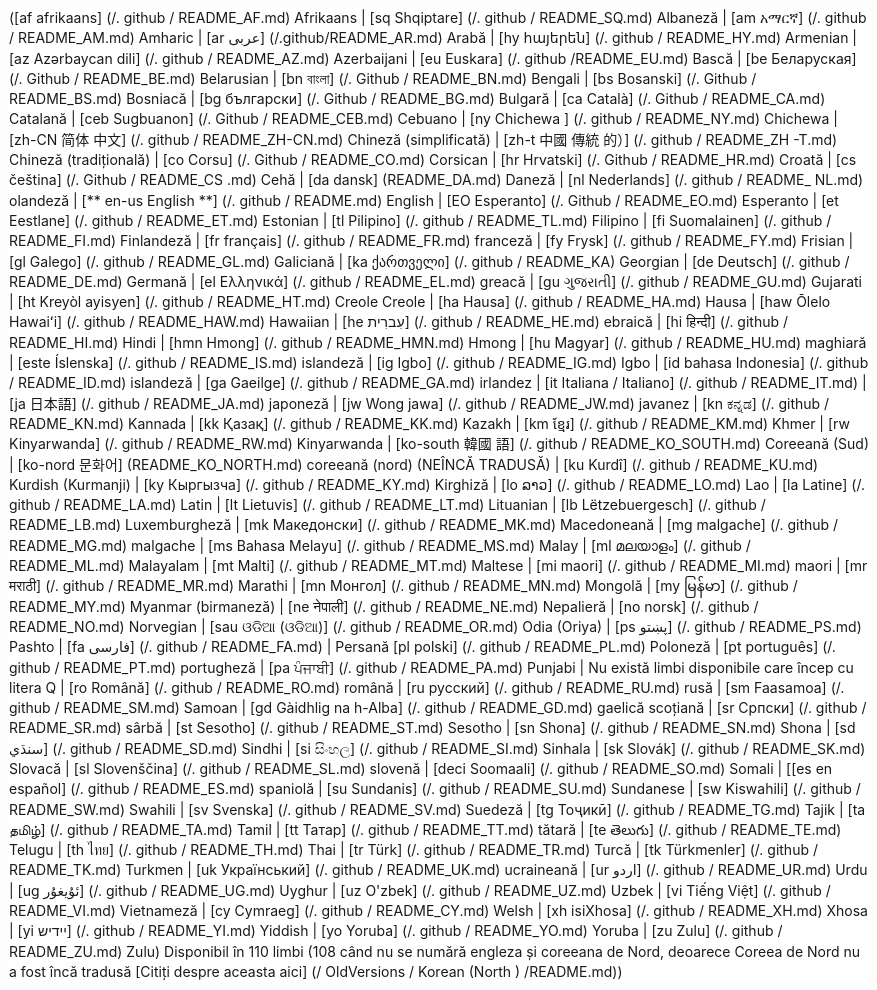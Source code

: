 ([af afrikaans] (/. github / README_AF.md) Afrikaans | [sq Shqiptare] (/. github / README_SQ.md) Albaneză | [am አማርኛ] (/. github / README_AM.md) Amharic | [ar عربى] (/.github/README_AR.md) Arabă | [hy հայերեն] (/. github / README_HY.md) Armenian | [az Azərbaycan dili] (/. github / README_AZ.md) Azerbaijani | [eu Euskara] (/. github /README_EU.md) Bască | [be Беларуская] (/. Github / README_BE.md) Belarusian | [bn বাংলা] (/. Github / README_BN.md) Bengali | [bs Bosanski] (/. Github / README_BS.md) Bosniacă | [bg български] (/. Github / README_BG.md) Bulgară | [ca Català] (/. Github / README_CA.md) Catalană | [ceb Sugbuanon] (/. Github / README_CEB.md) Cebuano | [ny Chichewa ] (/. github / README_NY.md) Chichewa | [zh-CN 简体 中文] (/. github / README_ZH-CN.md) Chineză (simplificată) | [zh-t 中國 傳統 的）] (/. github / README_ZH -T.md) Chineză (tradițională) | [co Corsu] (/. Github / README_CO.md) Corsican | [hr Hrvatski] (/. Github / README_HR.md) Croată | [cs čeština] (/. Github / README_CS .md) Cehă | [da dansk] (README_DA.md) Daneză | [nl Nederlands] (/. github / README_ NL.md) olandeză | [** en-us English **] (/. github / README.md) English | [EO Esperanto] (/. Github / README_EO.md) Esperanto | [et Eestlane] (/. github / README_ET.md) Estonian | [tl Pilipino] (/. github / README_TL.md) Filipino | [fi Suomalainen] (/. github / README_FI.md) Finlandeză | [fr français] (/. github / README_FR.md) franceză | [fy Frysk] (/. github / README_FY.md) Frisian | [gl Galego] (/. github / README_GL.md) Galiciană | [ka ქართველი] (/. github / README_KA) Georgian | [de Deutsch] (/. github / README_DE.md) Germană | [el Ελληνικά] (/. github / README_EL.md) greacă | [gu ગુજરાતી] (/. github / README_GU.md) Gujarati | [ht Kreyòl ayisyen] (/. github / README_HT.md) Creole Creole | [ha Hausa] (/. github / README_HA.md) Hausa | [haw Ōlelo Hawaiʻi] (/. github / README_HAW.md) Hawaiian | [he עִברִית] (/. github / README_HE.md) ebraică | [hi हिन्दी] (/. github / README_HI.md) Hindi | [hmn Hmong] (/. github / README_HMN.md) Hmong | [hu Magyar] (/. github / README_HU.md) maghiară | [este Íslenska] (/. github / README_IS.md) islandeză | [ig Igbo] (/. github / README_IG.md) Igbo | [id bahasa Indonesia] (/. github / README_ID.md) islandeză | [ga Gaeilge] (/. github / README_GA.md) irlandez | [it Italiana / Italiano] (/. github / README_IT.md) | [ja 日本語] (/. github / README_JA.md) japoneză | [jw Wong jawa] (/. github / README_JW.md) javanez | [kn ಕನ್ನಡ] (/. github / README_KN.md) Kannada | [kk Қазақ] (/. github / README_KK.md) Kazakh | [km ខ្មែរ] (/. github / README_KM.md) Khmer | [rw Kinyarwanda] (/. github / README_RW.md) Kinyarwanda | [ko-south 韓國 語] (/. github / README_KO_SOUTH.md) Coreeană (Sud) | [ko-nord 문화어] (README_KO_NORTH.md) coreeană (nord) (NEÎNCĂ TRADUSĂ) | [ku Kurdî] (/. github / README_KU.md) Kurdish (Kurmanji) | [ky Кыргызча] (/. github / README_KY.md) Kirghiză | [lo ລາວ] (/. github / README_LO.md) Lao | [la Latine] (/. github / README_LA.md) Latin | [lt Lietuvis] (/. github / README_LT.md) Lituanian | [lb Lëtzebuergesch] (/. github / README_LB.md) Luxemburgheză | [mk Македонски] (/. github / README_MK.md) Macedoneană | [mg malgache] (/. github / README_MG.md) malgache | [ms Bahasa Melayu] (/. github / README_MS.md) Malay | [ml മലയാളം] (/. github / README_ML.md) Malayalam | [mt Malti] (/. github / README_MT.md) Maltese | [mi maori] (/. github / README_MI.md) maori | [mr मराठी] (/. github / README_MR.md) Marathi | [mn Монгол] (/. github / README_MN.md) Mongolă | [my မြန်မာ] (/. github / README_MY.md) Myanmar (birmaneză) | [ne नेपाली] (/. github / README_NE.md) Nepalieră | [no norsk] (/. github / README_NO.md) Norvegian | [sau ଓଡିଆ (ଓଡିଆ)] (/. github / README_OR.md) Odia (Oriya) | [ps پښتو] (/. github / README_PS.md) Pashto | [fa فارسی] (/. github / README_FA.md) | Persană [pl polski] (/. github / README_PL.md) Poloneză | [pt português] (/. github / README_PT.md) portugheză | [pa ਪੰਜਾਬੀ] (/. github / README_PA.md) Punjabi | Nu există limbi disponibile care încep cu litera Q | [ro Română] (/. github / README_RO.md) română | [ru русский] (/. github / README_RU.md) rusă | [sm Faasamoa] (/. github / README_SM.md) Samoan | [gd Gàidhlig na h-Alba] (/. github / README_GD.md) gaelică scoțiană | [sr Српски] (/. github / README_SR.md) sârbă | [st Sesotho] (/. github / README_ST.md) Sesotho | [sn Shona] (/. github / README_SN.md) Shona | [sd سنڌي] (/. github / README_SD.md) Sindhi | [si සිංහල] (/. github / README_SI.md) Sinhala | [sk Slovák] (/. github / README_SK.md) Slovacă | [sl Slovenščina] (/. github / README_SL.md) slovenă | [deci Soomaali] (/. github / README_SO.md) Somali | [[es en español] (/. github / README_ES.md) spaniolă | [su Sundanis] (/. github / README_SU.md) Sundanese | [sw Kiswahili] (/. github / README_SW.md) Swahili | [sv Svenska] (/. github / README_SV.md) Suedeză | [tg Тоҷикӣ] (/. github / README_TG.md) Tajik | [ta தமிழ்] (/. github / README_TA.md) Tamil | [tt Татар] (/. github / README_TT.md) tătară | [te తెలుగు] (/. github / README_TE.md) Telugu | [th ไทย] (/. github / README_TH.md) Thai | [tr Türk] (/. github / README_TR.md) Turcă | [tk Türkmenler] (/. github / README_TK.md) Turkmen | [uk Український] (/. github / README_UK.md) ucraineană | [ur اردو] (/. github / README_UR.md) Urdu | [ug ئۇيغۇر] (/. github / README_UG.md) Uyghur | [uz O'zbek] (/. github / README_UZ.md) Uzbek | [vi Tiếng Việt] (/. github / README_VI.md) Vietnameză | [cy Cymraeg] (/. github / README_CY.md) Welsh | [xh isiXhosa] (/. github / README_XH.md) Xhosa | [yi יידיש] (/. github / README_YI.md) Yiddish | [yo Yoruba] (/. github / README_YO.md) Yoruba | [zu Zulu] (/. github / README_ZU.md) Zulu) Disponibil în 110 limbi (108 când nu se numără engleza și coreeana de Nord, deoarece Coreea de Nord nu a fost încă tradusă [Citiți despre aceasta aici] (/ OldVersions / Korean (North ) /README.md))

